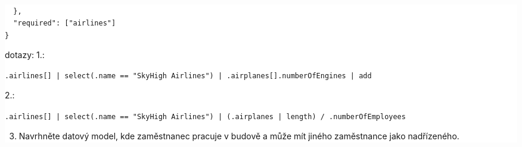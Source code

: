 ```
  },
  "required": ["airlines"]
}
```

dotazy:
1.:

```
.airlines[] | select(.name == "SkyHigh Airlines") | .airplanes[].numberOfEngines | add
```

2.:

```
.airlines[] | select(.name == "SkyHigh Airlines") | (.airplanes | length) / .numberOfEmployees
```

3. Navrhněte datový model, kde zaměstnanec pracuje v budově a může mít jiného zaměstnance jako nadřízeného.

